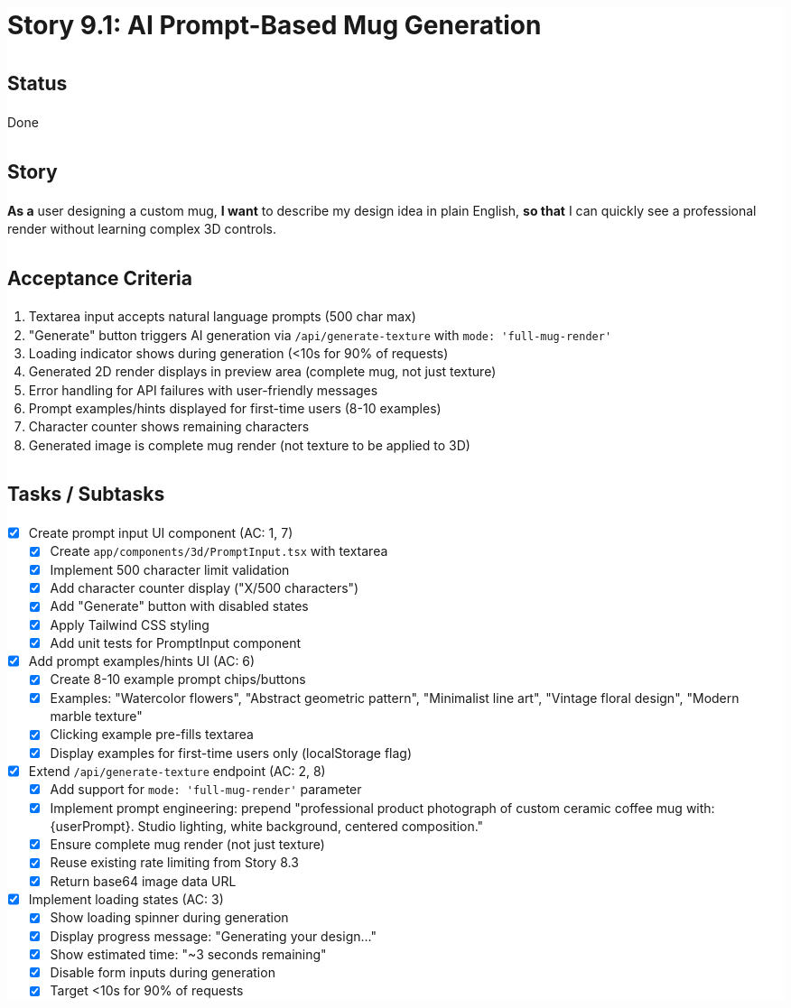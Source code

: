 # Story 9.1: AI Prompt-Based Mug Generation

## Status
Done

## Story
**As a** user designing a custom mug,
**I want** to describe my design idea in plain English,
**so that** I can quickly see a professional render without learning complex 3D controls.

## Acceptance Criteria
1. Textarea input accepts natural language prompts (500 char max)
2. "Generate" button triggers AI generation via `/api/generate-texture` with `mode: 'full-mug-render'`
3. Loading indicator shows during generation (<10s for 90% of requests)
4. Generated 2D render displays in preview area (complete mug, not just texture)
5. Error handling for API failures with user-friendly messages
6. Prompt examples/hints displayed for first-time users (8-10 examples)
7. Character counter shows remaining characters
8. Generated image is complete mug render (not texture to be applied to 3D)

## Tasks / Subtasks

- [x] Create prompt input UI component (AC: 1, 7)
  - [x] Create `app/components/3d/PromptInput.tsx` with textarea
  - [x] Implement 500 character limit validation
  - [x] Add character counter display ("X/500 characters")
  - [x] Add "Generate" button with disabled states
  - [x] Apply Tailwind CSS styling
  - [x] Add unit tests for PromptInput component

- [x] Add prompt examples/hints UI (AC: 6)
  - [x] Create 8-10 example prompt chips/buttons
  - [x] Examples: "Watercolor flowers", "Abstract geometric pattern", "Minimalist line art", "Vintage floral design", "Modern marble texture"
  - [x] Clicking example pre-fills textarea
  - [x] Display examples for first-time users only (localStorage flag)

- [x] Extend `/api/generate-texture` endpoint (AC: 2, 8)
  - [x] Add support for `mode: 'full-mug-render'` parameter
  - [x] Implement prompt engineering: prepend "professional product photograph of custom ceramic coffee mug with: {userPrompt}. Studio lighting, white background, centered composition."
  - [x] Ensure complete mug render (not just texture)
  - [x] Reuse existing rate limiting from Story 8.3
  - [x] Return base64 image data URL

- [x] Implement loading states (AC: 3)
  - [x] Show loading spinner during generation
  - [x] Display progress message: "Generating your design..."
  - [x] Show estimated time: "~3 seconds remaining"
  - [x] Disable form inputs during generation
  - [x] Target <10s for 90% of requests

